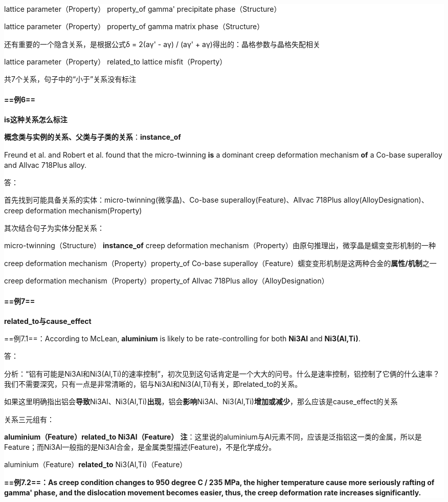 lattice parameter（Property） property_of  gamma' precipitate phase（Structure）

lattice parameter（Property） property_of  gamma matrix phase（Structure）

还有重要的一个隐含关系，是根据公式δ = 2(aγ' - aγ) / (aγ' + aγ)得出的：晶格参数与晶格失配相关

lattice parameter（Property） related_to  lattice misfit（Property）

共7个关系，句子中的“小于”关系没有标注



#### ==例6==

**is这种关系怎么标注**

**概念类与实例的关系、父类与子类的关系**：**instance_of**

Freund et al. and Robert et al. found that the micro-twinning **is** a dominant creep deformation mechanism **of** a Co-base superalloy and Allvac 718Plus alloy.

答：

首先找到可能具备关系的实体：micro-twinning(微孪晶)、Co-base superalloy(Feature)、Allvac 718Plus alloy(AlloyDesignation)、creep deformation mechanism(Property)

其次结合句子为实体分配关系：

micro-twinning（Structure） **instance_of**  creep deformation mechanism（Property）由原句推理出，微孪晶是蠕变变形机制的一种

creep deformation mechanism（Property）property_of  Co-base superalloy（Feature）蠕变变形机制是这两种合金的**属性/机制**之一

creep deformation mechanism（Property）property_of  Allvac 718Plus alloy（AlloyDesignation）



#### ==例7==

**related_to与cause_effect**

==例7.1==：According to McLean, **aluminium** is likely to be rate-controlling for both **Ni3Al** and **Ni3(Al,Ti)**.

答：

分析：“铝有可能是Ni3Al和Ni3(Al,Ti)的速率控制”，初次见到这句话肯定是一个大大的问号。什么是速率控制，铝控制了它俩的什么速率？我们不需要深究，只有一点是非常清晰的，铝与Ni3Al和Ni3(Al,Ti)有关，即related_to的关系。

​		如果这里明确指出铝会**导致**Ni3Al、Ni3(Al,Ti)**出现**，铝会**影响**Ni3Al、Ni3(Al,Ti)**增加或减少**，那么应该是cause_effect的关系

关系三元组有：

**aluminium（Feature）related_to  Ni3Al（Feature）** **注**：这里说的aluminium与Al元素不同，应该是泛指铝这一类的金属，所以是Feature；而Ni3Al一般指的是Ni3Al合金，是金属类型描述(Feature)，不是化学成分。

aluminium（Feature）**related_to**  Ni3(Al,Ti)（Feature）



**==例7.2==：As creep condition changes to 950 degree C / 235 MPa, the higher temperature cause more seriously rafting of gamma' phase, and the dislocation movement becomes easier, thus,  the creep deformation rate increases significantly.**
